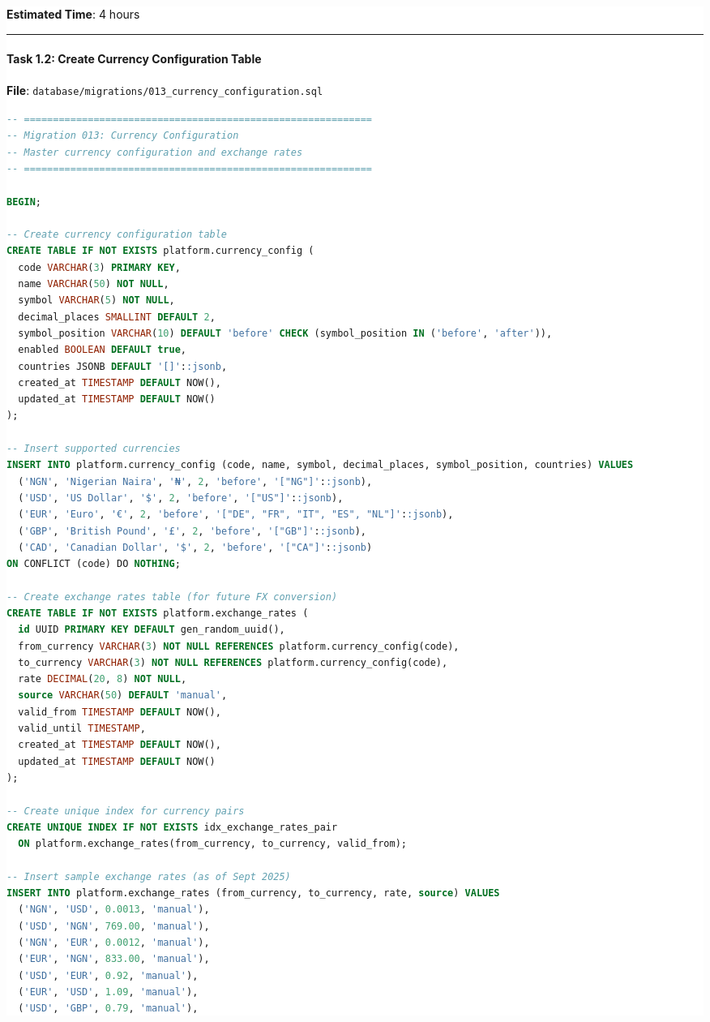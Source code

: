 **Estimated Time**: 4 hours

---

#### Task 1.2: Create Currency Configuration Table
**File**: `database/migrations/013_currency_configuration.sql`

```sql
-- ============================================================
-- Migration 013: Currency Configuration
-- Master currency configuration and exchange rates
-- ============================================================

BEGIN;

-- Create currency configuration table
CREATE TABLE IF NOT EXISTS platform.currency_config (
  code VARCHAR(3) PRIMARY KEY,
  name VARCHAR(50) NOT NULL,
  symbol VARCHAR(5) NOT NULL,
  decimal_places SMALLINT DEFAULT 2,
  symbol_position VARCHAR(10) DEFAULT 'before' CHECK (symbol_position IN ('before', 'after')),
  enabled BOOLEAN DEFAULT true,
  countries JSONB DEFAULT '[]'::jsonb,
  created_at TIMESTAMP DEFAULT NOW(),
  updated_at TIMESTAMP DEFAULT NOW()
);

-- Insert supported currencies
INSERT INTO platform.currency_config (code, name, symbol, decimal_places, symbol_position, countries) VALUES
  ('NGN', 'Nigerian Naira', '₦', 2, 'before', '["NG"]'::jsonb),
  ('USD', 'US Dollar', '$', 2, 'before', '["US"]'::jsonb),
  ('EUR', 'Euro', '€', 2, 'before', '["DE", "FR", "IT", "ES", "NL"]'::jsonb),
  ('GBP', 'British Pound', '£', 2, 'before', '["GB"]'::jsonb),
  ('CAD', 'Canadian Dollar', '$', 2, 'before', '["CA"]'::jsonb)
ON CONFLICT (code) DO NOTHING;

-- Create exchange rates table (for future FX conversion)
CREATE TABLE IF NOT EXISTS platform.exchange_rates (
  id UUID PRIMARY KEY DEFAULT gen_random_uuid(),
  from_currency VARCHAR(3) NOT NULL REFERENCES platform.currency_config(code),
  to_currency VARCHAR(3) NOT NULL REFERENCES platform.currency_config(code),
  rate DECIMAL(20, 8) NOT NULL,
  source VARCHAR(50) DEFAULT 'manual',
  valid_from TIMESTAMP DEFAULT NOW(),
  valid_until TIMESTAMP,
  created_at TIMESTAMP DEFAULT NOW(),
  updated_at TIMESTAMP DEFAULT NOW()
);

-- Create unique index for currency pairs
CREATE UNIQUE INDEX IF NOT EXISTS idx_exchange_rates_pair
  ON platform.exchange_rates(from_currency, to_currency, valid_from);

-- Insert sample exchange rates (as of Sept 2025)
INSERT INTO platform.exchange_rates (from_currency, to_currency, rate, source) VALUES
  ('NGN', 'USD', 0.0013, 'manual'),
  ('USD', 'NGN', 769.00, 'manual'),
  ('NGN', 'EUR', 0.0012, 'manual'),
  ('EUR', 'NGN', 833.00, 'manual'),
  ('USD', 'EUR', 0.92, 'manual'),
  ('EUR', 'USD', 1.09, 'manual'),
  ('USD', 'GBP', 0.79, 'manual'),
```